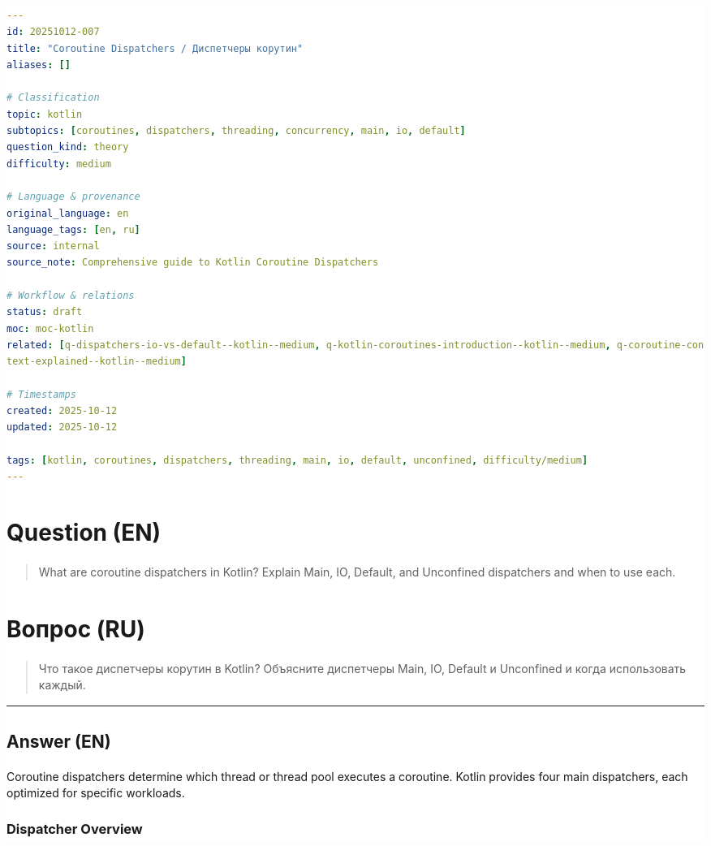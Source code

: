 ```yaml
---
id: 20251012-007
title: "Coroutine Dispatchers / Диспетчеры корутин"
aliases: []

# Classification
topic: kotlin
subtopics: [coroutines, dispatchers, threading, concurrency, main, io, default]
question_kind: theory
difficulty: medium

# Language & provenance
original_language: en
language_tags: [en, ru]
source: internal
source_note: Comprehensive guide to Kotlin Coroutine Dispatchers

# Workflow & relations
status: draft
moc: moc-kotlin
related: [q-dispatchers-io-vs-default--kotlin--medium, q-kotlin-coroutines-introduction--kotlin--medium, q-coroutine-context-explained--kotlin--medium]

# Timestamps
created: 2025-10-12
updated: 2025-10-12

tags: [kotlin, coroutines, dispatchers, threading, main, io, default, unconfined, difficulty/medium]
---
```


# Question (EN)
> What are coroutine dispatchers in Kotlin? Explain Main, IO, Default, and Unconfined dispatchers and when to use each.

# Вопрос (RU)
> Что такое диспетчеры корутин в Kotlin? Объясните диспетчеры Main, IO, Default и Unconfined и когда использовать каждый.

---

## Answer (EN)

Coroutine dispatchers determine which thread or thread pool executes a coroutine. Kotlin provides four main dispatchers, each optimized for specific workloads.

### Dispatcher Overview

